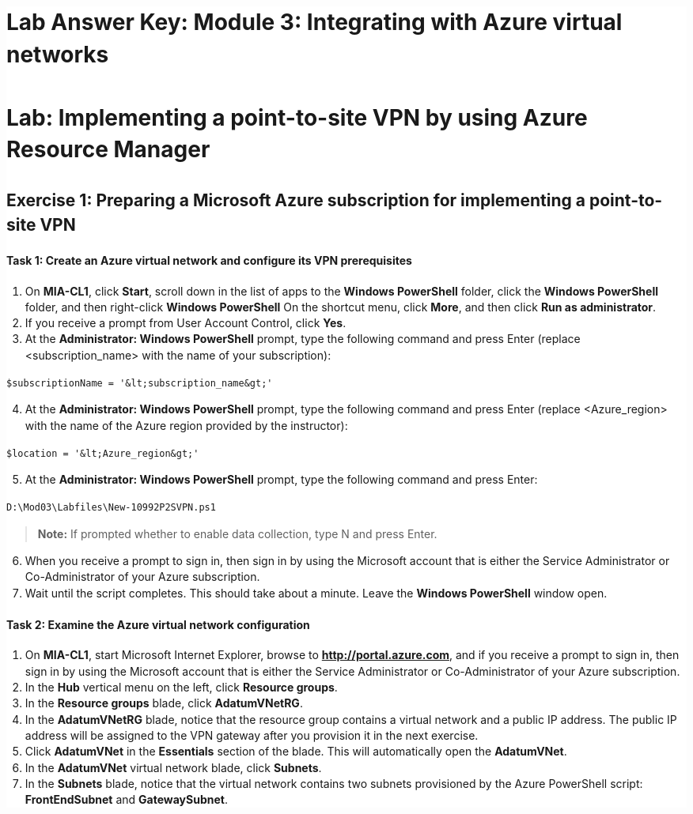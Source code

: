 ﻿# Lab Answer Key:  Module 3: Integrating with Azure virtual networks
# Lab: Implementing a point-to-site VPN by using Azure Resource Manager
  
## Exercise 1: Preparing a Microsoft Azure subscription for implementing a point-to-site VPN
  
#### Task 1: Create an Azure virtual network and configure its VPN prerequisites
  
1.   On  **MIA-CL1**, click  **Start**, scroll down in the list of apps to the  **Windows PowerShell** folder, click the **Windows PowerShell** folder, and then right-click **Windows PowerShell** On the shortcut menu, click **More**, and then click  **Run as administrator**.
2.   If you receive a prompt from User Account Control, click  **Yes**.
3.   At the  **Administrator: Windows PowerShell** prompt, type the following command and press Enter (replace &lt;subscription_name&gt; with the name of your subscription):

  ```
  $subscriptionName = '&lt;subscription_name&gt;'
  ```

4.   At the  **Administrator: Windows PowerShell** prompt, type the following command and press Enter (replace &lt;Azure_region&gt; with the name of the Azure region provided by the instructor):

  ```
  $location = '&lt;Azure_region&gt;'
  ```

5.   At the  **Administrator: Windows PowerShell** prompt, type the following command and press Enter:

  ```
  D:\Mod03\Labfiles\New-10992P2SVPN.ps1
  ```

  >  **Note:** If prompted whether to enable data collection, type N and press Enter.

6.   When you receive a prompt to sign in, then sign in by using the Microsoft account that is either the Service Administrator or Co-Administrator of your Azure subscription.
7.   Wait until the script completes. This should take about a minute. Leave the  **Windows PowerShell** window open.


#### Task 2: Examine the Azure virtual network configuration
  
1.   On  **MIA-CL1**, start Microsoft Internet Explorer, browse to  **http://portal.azure.com**, and if you receive a prompt to sign in, then sign in by using the Microsoft account that is either the Service Administrator or Co-Administrator of your Azure subscription.
2.   In the  **Hub** vertical menu on the left, click **Resource groups**.
3.   In the  **Resource groups** blade, click **AdatumVNetRG**.
4.   In the  **AdatumVNetRG** blade, notice that the resource group contains a virtual network and a public IP address. The public IP address will be assigned to the VPN gateway after you provision it in the next exercise.
5.   Click  **AdatumVNet** in the **Essentials** section of the blade. This will automatically open the **AdatumVNet**.
6.   In the  **AdatumVNet** virtual network blade, click **Subnets**.
7.   In the  **Subnets** blade, notice that the virtual network contains two subnets provisioned by the Azure PowerShell script: **FrontEndSubnet** and **GatewaySubnet**.
